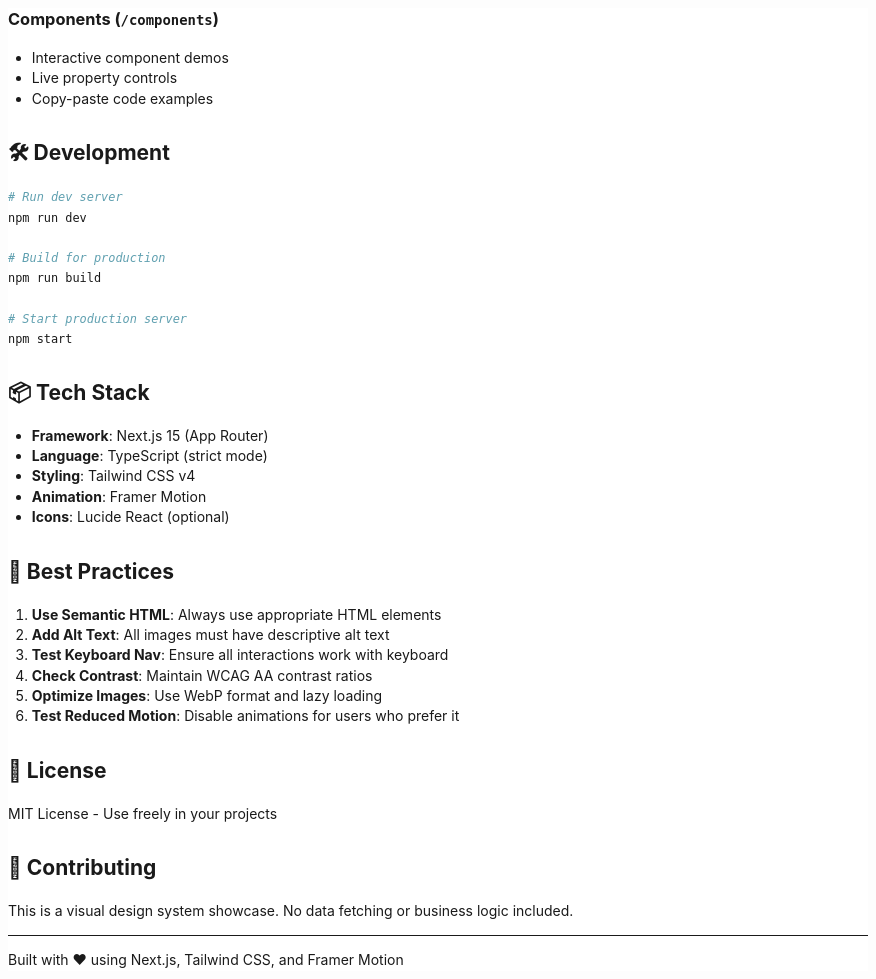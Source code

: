 ### Components (`/components`)

- Interactive component demos
- Live property controls
- Copy-paste code examples

## 🛠️ Development

```bash
# Run dev server
npm run dev

# Build for production
npm run build

# Start production server
npm start
```

## 📦 Tech Stack

- **Framework**: Next.js 15 (App Router)
- **Language**: TypeScript (strict mode)
- **Styling**: Tailwind CSS v4
- **Animation**: Framer Motion
- **Icons**: Lucide React (optional)

## 🎯 Best Practices

1. **Use Semantic HTML**: Always use appropriate HTML elements
2. **Add Alt Text**: All images must have descriptive alt text
3. **Test Keyboard Nav**: Ensure all interactions work with keyboard
4. **Check Contrast**: Maintain WCAG AA contrast ratios
5. **Optimize Images**: Use WebP format and lazy loading
6. **Test Reduced Motion**: Disable animations for users who prefer it

## 📄 License

MIT License - Use freely in your projects

## 🤝 Contributing

This is a visual design system showcase. No data fetching or business logic included.

---

Built with ❤️ using Next.js, Tailwind CSS, and Framer Motion
